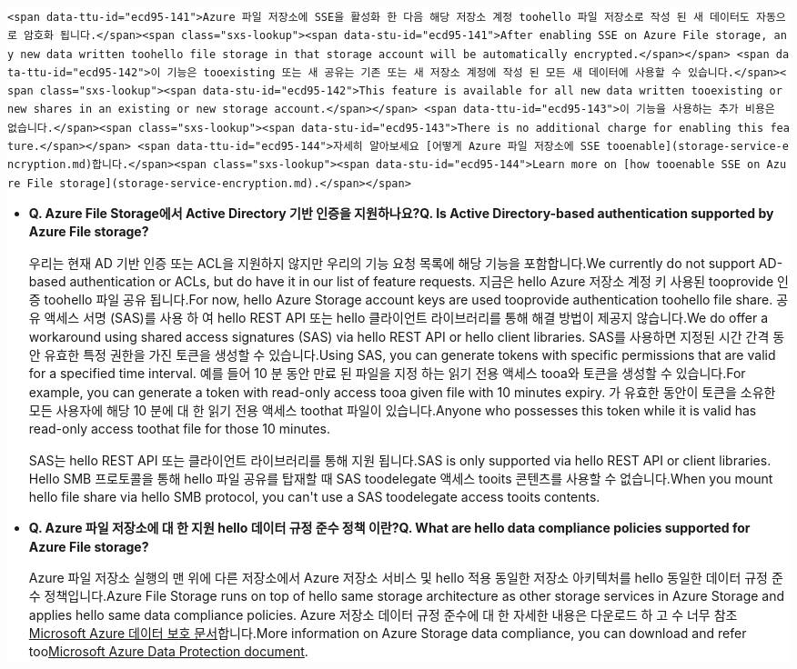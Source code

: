     <span data-ttu-id="ecd95-141">Azure 파일 저장소에 SSE을 활성화 한 다음 해당 저장소 계정 toohello 파일 저장소로 작성 된 새 데이터도 자동으로 암호화 됩니다.</span><span class="sxs-lookup"><span data-stu-id="ecd95-141">After enabling SSE on Azure File storage, any new data written toohello file storage in that storage account will be automatically encrypted.</span></span> <span data-ttu-id="ecd95-142">이 기능은 tooexisting 또는 새 공유는 기존 또는 새 저장소 계정에 작성 된 모든 새 데이터에 사용할 수 있습니다.</span><span class="sxs-lookup"><span data-stu-id="ecd95-142">This feature is available for all new data written tooexisting or new shares in an existing or new storage account.</span></span> <span data-ttu-id="ecd95-143">이 기능을 사용하는 추가 비용은 없습니다.</span><span class="sxs-lookup"><span data-stu-id="ecd95-143">There is no additional charge for enabling this feature.</span></span> <span data-ttu-id="ecd95-144">자세히 알아보세요 [어떻게 Azure 파일 저장소에 SSE tooenable](storage-service-encryption.md)합니다.</span><span class="sxs-lookup"><span data-stu-id="ecd95-144">Learn more on [how tooenable SSE on Azure File storage](storage-service-encryption.md).</span></span>

* <span data-ttu-id="ecd95-145">**Q. Azure File Storage에서 Active Directory 기반 인증을 지원하나요?**</span><span class="sxs-lookup"><span data-stu-id="ecd95-145">**Q. Is Active Directory-based authentication supported by Azure File storage?**</span></span>
   
    <span data-ttu-id="ecd95-146">우리는 현재 AD 기반 인증 또는 ACL을 지원하지 않지만 우리의 기능 요청 목록에 해당 기능을 포함합니다.</span><span class="sxs-lookup"><span data-stu-id="ecd95-146">We currently do not support AD-based authentication or ACLs, but do have it in our list of feature requests.</span></span> <span data-ttu-id="ecd95-147">지금은 hello Azure 저장소 계정 키 사용된 tooprovide 인증 toohello 파일 공유 됩니다.</span><span class="sxs-lookup"><span data-stu-id="ecd95-147">For now, hello Azure Storage account keys are used tooprovide authentication toohello file share.</span></span> <span data-ttu-id="ecd95-148">공유 액세스 서명 (SAS)를 사용 하 여 hello REST API 또는 hello 클라이언트 라이브러리를 통해 해결 방법이 제공지 않습니다.</span><span class="sxs-lookup"><span data-stu-id="ecd95-148">We do offer a workaround using shared access signatures (SAS) via hello REST API or hello client libraries.</span></span> <span data-ttu-id="ecd95-149">SAS를 사용하면 지정된 시간 간격 동안 유효한 특정 권한을 가진 토큰을 생성할 수 있습니다.</span><span class="sxs-lookup"><span data-stu-id="ecd95-149">Using SAS, you can generate tokens with specific permissions that are valid for a specified time interval.</span></span> <span data-ttu-id="ecd95-150">예를 들어 10 분 동안 만료 된 파일을 지정 하는 읽기 전용 액세스 tooa와 토큰을 생성할 수 있습니다.</span><span class="sxs-lookup"><span data-stu-id="ecd95-150">For example, you can generate a token with read-only access tooa given file with 10 minutes expiry.</span></span> <span data-ttu-id="ecd95-151">가 유효한 동안이 토큰을 소유한 모든 사용자에 해당 10 분에 대 한 읽기 전용 액세스 toothat 파일이 있습니다.</span><span class="sxs-lookup"><span data-stu-id="ecd95-151">Anyone who possesses this token while it is valid has read-only access toothat file for those 10 minutes.</span></span>
   
    <span data-ttu-id="ecd95-152">SAS는 hello REST API 또는 클라이언트 라이브러리를 통해 지원 됩니다.</span><span class="sxs-lookup"><span data-stu-id="ecd95-152">SAS is only supported via hello REST API or client libraries.</span></span> <span data-ttu-id="ecd95-153">Hello SMB 프로토콜을 통해 hello 파일 공유를 탑재할 때 SAS toodelegate 액세스 tooits 콘텐츠를 사용할 수 없습니다.</span><span class="sxs-lookup"><span data-stu-id="ecd95-153">When you mount hello file share via hello SMB protocol, you can't use a SAS toodelegate access tooits contents.</span></span> 
    
* <span data-ttu-id="ecd95-154">**Q. Azure 파일 저장소에 대 한 지원 hello 데이터 규정 준수 정책 이란?**</span><span class="sxs-lookup"><span data-stu-id="ecd95-154">**Q. What are hello data compliance policies supported for Azure File storage?**</span></span>

   <span data-ttu-id="ecd95-155">Azure 파일 저장소 실행의 맨 위에 다른 저장소에서 Azure 저장소 서비스 및 hello 적용 동일한 저장소 아키텍처를 hello 동일한 데이터 규정 준수 정책입니다.</span><span class="sxs-lookup"><span data-stu-id="ecd95-155">Azure File Storage runs on top of hello same storage architecture as other storage services in Azure Storage and applies hello same data compliance policies.</span></span> <span data-ttu-id="ecd95-156">Azure 저장소 데이터 규정 준수에 대 한 자세한 내용은 다운로드 하 고 수 너무 참조[Microsoft Azure 데이터 보호 문서](http://go.microsoft.com/fwlink/?LinkID=398382&clcid=0x409)합니다.</span><span class="sxs-lookup"><span data-stu-id="ecd95-156">More information on Azure Storage data compliance, you can download and refer too[Microsoft Azure Data Protection document](http://go.microsoft.com/fwlink/?LinkID=398382&clcid=0x409).</span></span>
